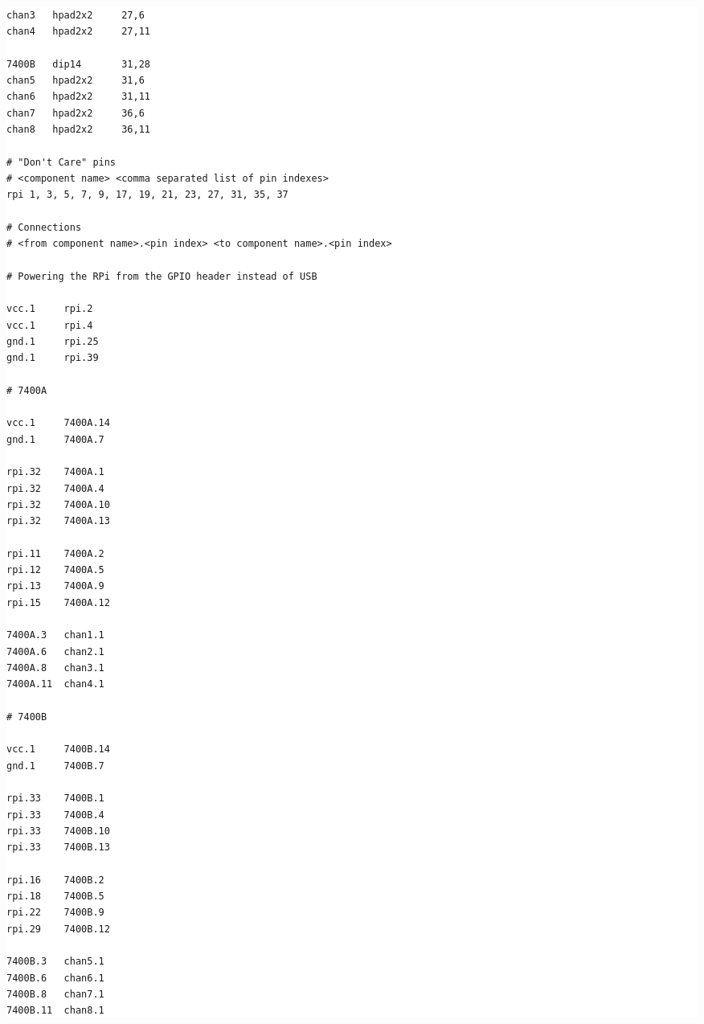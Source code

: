 ```
chan3   hpad2x2     27,6
chan4   hpad2x2     27,11

7400B   dip14       31,28
chan5   hpad2x2     31,6
chan6   hpad2x2     31,11
chan7   hpad2x2     36,6
chan8   hpad2x2     36,11

# "Don't Care" pins
# <component name> <comma separated list of pin indexes>
rpi 1, 3, 5, 7, 9, 17, 19, 21, 23, 27, 31, 35, 37

# Connections
# <from component name>.<pin index> <to component name>.<pin index>

# Powering the RPi from the GPIO header instead of USB

vcc.1     rpi.2
vcc.1     rpi.4
gnd.1     rpi.25
gnd.1     rpi.39

# 7400A

vcc.1     7400A.14
gnd.1     7400A.7

rpi.32    7400A.1
rpi.32    7400A.4
rpi.32    7400A.10
rpi.32    7400A.13

rpi.11    7400A.2
rpi.12    7400A.5
rpi.13    7400A.9
rpi.15    7400A.12

7400A.3   chan1.1
7400A.6   chan2.1
7400A.8   chan3.1
7400A.11  chan4.1

# 7400B

vcc.1     7400B.14
gnd.1     7400B.7

rpi.33    7400B.1
rpi.33    7400B.4
rpi.33    7400B.10
rpi.33    7400B.13

rpi.16    7400B.2
rpi.18    7400B.5
rpi.22    7400B.9
rpi.29    7400B.12

7400B.3   chan5.1
7400B.6   chan6.1
7400B.8   chan7.1
7400B.11  chan8.1
```